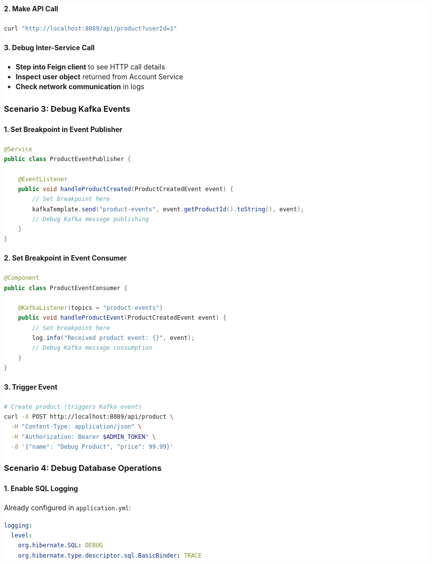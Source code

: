 #### 2. Make API Call
```bash
curl "http://localhost:8089/api/product?userId=1"
```

#### 3. Debug Inter-Service Call
- **Step into Feign client** to see HTTP call details
- **Inspect user object** returned from Account Service
- **Check network communication** in logs

### Scenario 3: Debug Kafka Events

#### 1. Set Breakpoint in Event Publisher
```java
@Service
public class ProductEventPublisher {
    
    @EventListener
    public void handleProductCreated(ProductCreatedEvent event) {
        // Set breakpoint here
        kafkaTemplate.send("product-events", event.getProductId().toString(), event);
        // Debug Kafka message publishing
    }
}
```

#### 2. Set Breakpoint in Event Consumer
```java
@Component
public class ProductEventConsumer {
    
    @KafkaListener(topics = "product-events")
    public void handleProductEvent(ProductCreatedEvent event) {
        // Set breakpoint here
        log.info("Received product event: {}", event);
        // Debug Kafka message consumption
    }
}
```

#### 3. Trigger Event
```bash
# Create product (triggers Kafka event)
curl -X POST http://localhost:8089/api/product \
  -H "Content-Type: application/json" \
  -H "Authorization: Bearer $ADMIN_TOKEN" \
  -d '{"name": "Debug Product", "price": 99.99}'
```

### Scenario 4: Debug Database Operations

#### 1. Enable SQL Logging
Already configured in `application.yml`:
```yaml
logging:
  level:
    org.hibernate.SQL: DEBUG
    org.hibernate.type.descriptor.sql.BasicBinder: TRACE
```
